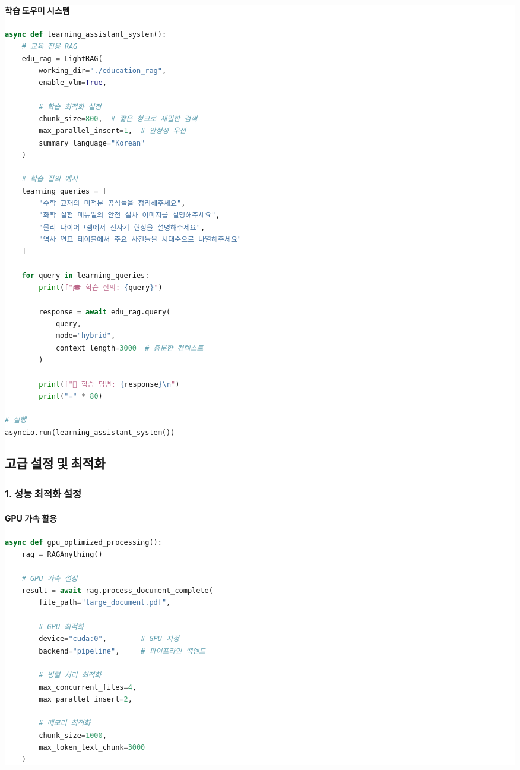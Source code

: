 #### 학습 도우미 시스템
```python
async def learning_assistant_system():
    # 교육 전용 RAG
    edu_rag = LightRAG(
        working_dir="./education_rag",
        enable_vlm=True,
        
        # 학습 최적화 설정
        chunk_size=800,  # 짧은 청크로 세밀한 검색
        max_parallel_insert=1,  # 안정성 우선
        summary_language="Korean"
    )
    
    # 학습 질의 예시
    learning_queries = [
        "수학 교재의 미적분 공식들을 정리해주세요",
        "화학 실험 매뉴얼의 안전 절차 이미지를 설명해주세요",
        "물리 다이어그램에서 전자기 현상을 설명해주세요",
        "역사 연표 테이블에서 주요 사건들을 시대순으로 나열해주세요"
    ]
    
    for query in learning_queries:
        print(f"🎓 학습 질의: {query}")
        
        response = await edu_rag.query(
            query,
            mode="hybrid",
            context_length=3000  # 충분한 컨텍스트
        )
        
        print(f"📖 학습 답변: {response}\n")
        print("=" * 80)

# 실행  
asyncio.run(learning_assistant_system())
```

## 고급 설정 및 최적화

### 1. 성능 최적화 설정

#### GPU 가속 활용
```python
async def gpu_optimized_processing():
    rag = RAGAnything()
    
    # GPU 가속 설정
    result = await rag.process_document_complete(
        file_path="large_document.pdf",
        
        # GPU 최적화
        device="cuda:0",        # GPU 지정
        backend="pipeline",     # 파이프라인 백엔드
        
        # 병렬 처리 최적화
        max_concurrent_files=4,
        max_parallel_insert=2,
        
        # 메모리 최적화
        chunk_size=1000,
        max_token_text_chunk=3000
    )
```